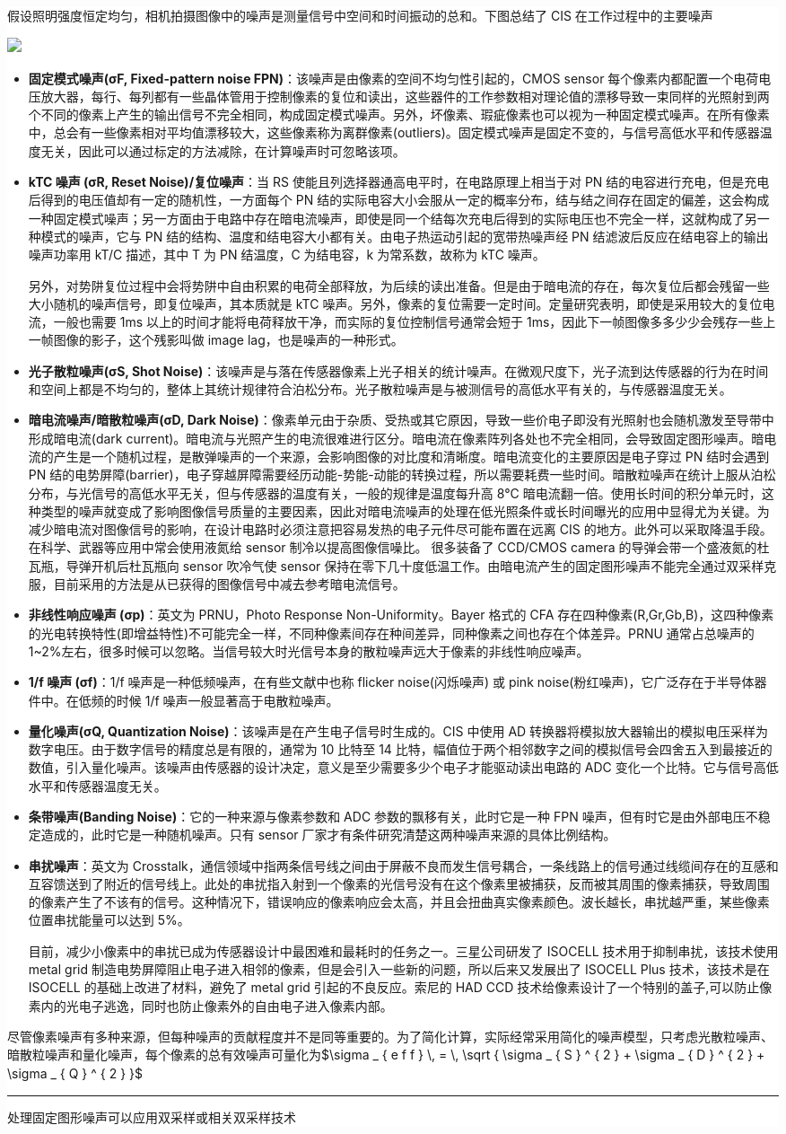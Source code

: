 假设照明强度恒定均匀，相机拍摄图像中的噪声是测量信号中空间和时间振动的总和。下图总结了 CIS 在工作过程中的主要噪声

![](https://cdn.jsdelivr.net/gh/SparkyXXX/Hatrix-s-Blog-Image/img/20250619233241525.png)

- **固定模式噪声(σF, Fixed-pattern noise FPN)**：该噪声是由像素的空间不均匀性引起的，CMOS sensor 每个像素内都配置一个电荷电压放大器，每行、每列都有一些晶体管用于控制像素的复位和读出，这些器件的工作参数相对理论值的漂移导致一束同样的光照射到两个不同的像素上产生的输出信号不完全相同，构成固定模式噪声。另外，坏像素、瑕疵像素也可以视为一种固定模式噪声。在所有像素中，总会有一些像素相对平均值漂移较大，这些像素称为离群像素(outliers)。固定模式噪声是固定不变的，与信号高低水平和传感器温度无关，因此可以通过标定的方法减除，在计算噪声时可忽略该项。

- **kTC 噪声 (σR, Reset Noise)/复位噪声**：当 RS 使能且列选择器通高电平时，在电路原理上相当于对 PN 结的电容进行充电，但是充电后得到的电压值却有一定的随机性，一方面每个 PN 结的实际电容大小会服从一定的概率分布，结与结之间存在固定的偏差，这会构成一种固定模式噪声；另一方面由于电路中存在暗电流噪声，即使是同一个结每次充电后得到的实际电压也不完全一样，这就构成了另一种模式的噪声，它与 PN 结的结构、温度和结电容大小都有关。由电子热运动引起的宽带热噪声经 PN 结滤波后反应在结电容上的输出噪声功率用 kT/C 描述，其中 T 为 PN 结温度，C 为结电容，k 为常系数，故称为 kTC 噪声。

  另外，对势阱复位过程中会将势阱中自由积累的电荷全部释放，为后续的读出准备。但是由于暗电流的存在，每次复位后都会残留一些大小随机的噪声信号，即复位噪声，其本质就是 kTC 噪声。另外，像素的复位需要一定时间。定量研究表明，即使是采用较大的复位电流，一般也需要 1ms 以上的时间才能将电荷释放干净，而实际的复位控制信号通常会短于 1ms，因此下一帧图像多多少少会残存一些上一帧图像的影子，这个残影叫做 image lag，也是噪声的一种形式。

- **光子散粒噪声(σS, Shot Noise)**：该噪声是与落在传感器像素上光子相关的统计噪声。在微观尺度下，光子流到达传感器的行为在时间和空间上都是不均匀的，整体上其统计规律符合泊松分布。光子散粒噪声是与被测信号的高低水平有关的，与传感器温度无关。

- **暗电流噪声/暗散粒噪声(σD, Dark Noise)**：像素单元由于杂质、受热或其它原因，导致一些价电子即没有光照射也会随机激发至导带中形成暗电流(dark current)。暗电流与光照产生的电流很难进行区分。暗电流在像素阵列各处也不完全相同，会导致固定图形噪声。暗电流的产生是一个随机过程，是散弹噪声的一个来源，会影响图像的对比度和清晰度。暗电流变化的主要原因是电子穿过 PN 结时会遇到 PN 结的电势屏障(barrier)，电子穿越屏障需要经历动能-势能-动能的转换过程，所以需要耗费一些时间。暗散粒噪声在统计上服从泊松分布，与光信号的高低水平无关，但与传感器的温度有关，一般的规律是温度每升高 8°C 暗电流翻一倍。使用长时间的积分单元时，这种类型的噪声就变成了影响图像信号质量的主要因素，因此对暗电流噪声的处理在低光照条件或长时间曝光的应用中显得尤为关键。为减少暗电流对图像信号的影响，在设计电路时必须注意把容易发热的电子元件尽可能布置在远离 CIS 的地方。此外可以采取降温手段。在科学、武器等应用中常会使用液氮给 sensor 制冷以提高图像信噪比。 很多装备了 CCD/CMOS camera 的导弹会带一个盛液氮的杜瓦瓶，导弹开机后杜瓦瓶向 sensor 吹冷气使 sensor 保持在零下几十度低温工作。由暗电流产生的固定图形噪声不能完全通过双采样克服，目前采用的方法是从已获得的图像信号中减去参考暗电流信号。

- **非线性响应噪声 (σp)**：英文为 PRNU，Photo Response Non-Uniformity。Bayer 格式的 CFA 存在四种像素(R,Gr,Gb,B)，这四种像素的光电转换特性(即增益特性)不可能完全一样，不同种像素间存在种间差异，同种像素之间也存在个体差异。PRNU 通常占总噪声的 1~2%左右，很多时候可以忽略。当信号较大时光信号本身的散粒噪声远大于像素的非线性响应噪声。

- **1/f 噪声 (σf)**：1/f 噪声是一种低频噪声，在有些文献中也称 flicker noise(闪烁噪声) 或 pink noise(粉红噪声)，它广泛存在于半导体器件中。在低频的时候 1/f 噪声一般显著高于电散粒噪声。

- **量化噪声(σQ, Quantization Noise)**：该噪声是在产生电子信号时生成的。CIS 中使用 AD 转换器将模拟放大器输出的模拟电压采样为数字电压。由于数字信号的精度总是有限的，通常为 10 比特至 14 比特，幅值位于两个相邻数字之间的模拟信号会四舍五入到最接近的数值，引入量化噪声。该噪声由传感器的设计决定，意义是至少需要多少个电子才能驱动读出电路的 ADC 变化一个比特。它与信号高低水平和传感器温度无关。

- **条带噪声(Banding Noise)**：它的一种来源与像素参数和 ADC 参数的飘移有关，此时它是一种 FPN 噪声，但有时它是由外部电压不稳定造成的，此时它是一种随机噪声。只有 sensor 厂家才有条件研究清楚这两种噪声来源的具体比例结构。

- **串扰噪声**：英文为 Crosstalk，通信领域中指两条信号线之间由于屏蔽不良而发生信号耦合，一条线路上的信号通过线缆间存在的互感和互容馈送到了附近的信号线上。此处的串扰指入射到一个像素的光信号没有在这个像素里被捕获，反而被其周围的像素捕获，导致周围的像素产生了不该有的信号。这种情况下，错误响应的像素响应会太高，并且会扭曲真实像素颜色。波长越长，串扰越严重，某些像素位置串扰能量可以达到 5%。

  目前，减少小像素中的串扰已成为传感器设计中最困难和最耗时的任务之一。三星公司研发了 ISOCELL 技术用于抑制串扰，该技术使用 metal grid 制造电势屏障阻止电子进入相邻的像素，但是会引入一些新的问题，所以后来又发展出了 ISOCELL Plus 技术，该技术是在 ISOCELL 的基础上改进了材料，避免了 metal grid 引起的不良反应。索尼的 HAD CCD 技术给像素设计了一个特别的盖子,可以防止像素内的光电子逃逸，同时也防止像素外的自由电子进入像素内部。

尽管像素噪声有多种来源，但每种噪声的贡献程度并不是同等重要的。为了简化计算，实际经常采用简化的噪声模型，只考虑光散粒噪声、暗散粒噪声和量化噪声，每个像素的总有效噪声可量化为$\sigma _ { e f f } \, = \, \sqrt { \sigma _ { S } ^ { 2 } + \sigma _ { D } ^ { 2 } + \sigma _ { Q } ^ { 2 } }$

---

处理固定图形噪声可以应用双采样或相关双采样技术

